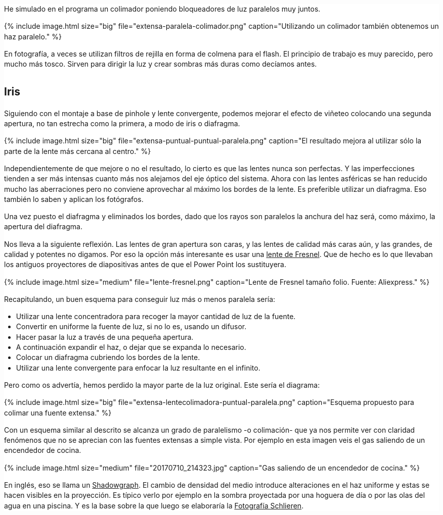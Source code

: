 He simulado en el programa un colimador poniendo bloqueadores de luz paralelos muy juntos.

{% include image.html size="big" file="extensa-paralela-colimador.png" caption="Utilizando un colimador también obtenemos un haz paralelo." %}

En fotografía, a veces se utilizan filtros de rejilla en forma de colmena para el flash. El principio de trabajo es muy parecido, pero mucho más tosco. Sirven para dirigir la luz y crear sombras más duras como decíamos antes.

## Iris

Siguiendo con el montaje a base de pinhole y lente convergente, podemos mejorar el efecto de viñeteo colocando una segunda apertura, no tan estrecha como la primera, a modo de iris o diafragma.

{% include image.html size="big" file="extensa-puntual-puntual-paralela.png" caption="El resultado mejora al utilizar sólo la parte de la lente más cercana al centro." %}

Independientemente de que mejore o no el resultado, lo cierto es que las lentes nunca son perfectas. Y las imperfecciones tienden a ser más intensas cuanto más nos alejamos del eje óptico del sistema. Ahora con las lentes asféricas se han reducido mucho las aberraciones pero no conviene aprovechar al máximo los bordes de la lente. Es preferible utilizar un diafragma. Eso también lo saben y aplican los fotógrafos.

Una vez puesto el diafragma y eliminados los bordes, dado que los rayos son paralelos la anchura del haz será, como máximo, la apertura del diafragma.

Nos lleva a la siguiente reflexión. Las lentes de gran apertura son caras, y las lentes de calidad más caras aún, y las grandes, de calidad y potentes no digamos. Por eso la opción más interesante es usar una [lente de Fresnel](https://es.wikipedia.org/wiki/Lente_de_Fresnel). Que de hecho es lo que llevaban los antiguos proyectores de diapositivas antes de que el Power Point los sustituyera.

{% include image.html size="medium" file="lente-fresnel.png" caption="Lente de Fresnel tamaño folio. Fuente: Aliexpress." %}

Recapitulando, un buen esquema para conseguir luz más o menos paralela sería:

- Utilizar una lente concentradora para recoger la mayor cantidad de luz de la fuente.
- Convertir en uniforme la fuente de luz, si no lo es, usando un difusor.
- Hacer pasar la luz a través de una pequeña apertura.
- A continuación expandir el haz, o dejar que se expanda lo necesario.
- Colocar un diafragma cubriendo los bordes de la lente.
- Utilizar una lente convergente para enfocar la luz resultante en el infinito.

Pero como os advertía, hemos perdido la mayor parte de la luz original. Este sería el diagrama:

{% include image.html size="big" file="extensa-lentecolimadora-puntual-paralela.png" caption="Esquema propuesto para colimar una fuente extensa." %}

Con un esquema similar al descrito se alcanza un grado de paralelismo -o colimación- que ya nos permite ver con claridad fenómenos que no se aprecian con las fuentes extensas a simple vista. Por ejemplo en esta imagen veis el gas saliendo de un encendedor de cocina.

{% include image.html size="medium" file="20170710_214323.jpg" caption="Gas saliendo de un encendedor de cocina." %}

En inglés, eso se llama un [Shadowgraph](https://en.wikipedia.org/wiki/Shadowgraph). El cambio de densidad del medio introduce alteraciones en el haz uniforme y estas se hacen visibles en la proyección. Es típico verlo por ejemplo en la sombra proyectada por una hoguera de día o por las olas del agua en una piscina. Y es la base sobre la que luego se elaboraría la [Fotografía Schlieren](https://es.wikipedia.org/wiki/Fotograf%C3%ADa_Schlieren).
